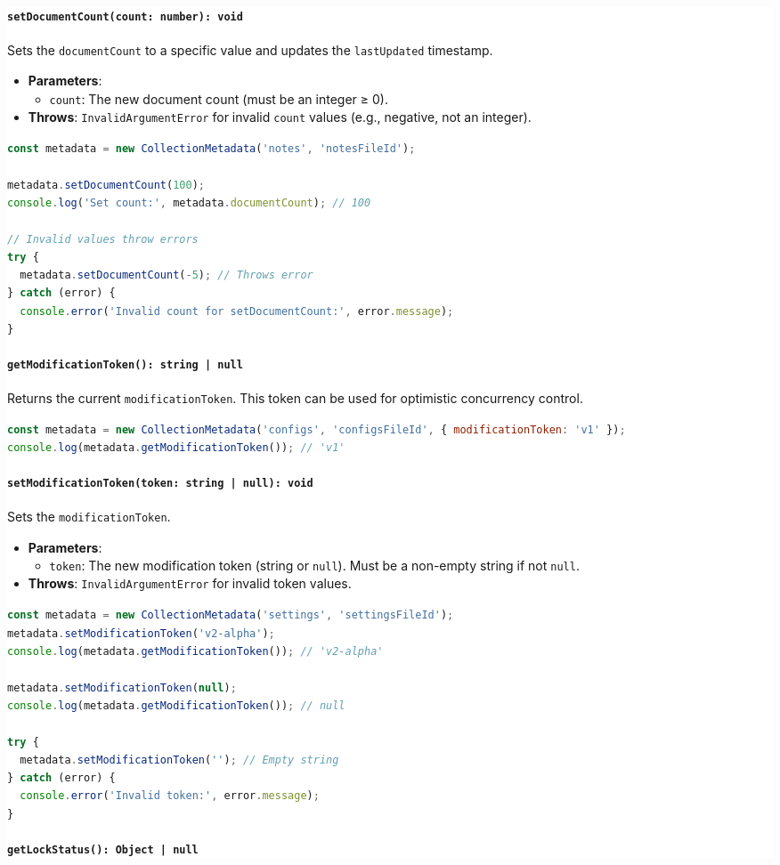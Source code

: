 #### `setDocumentCount(count: number): void`

Sets the `documentCount` to a specific value and updates the `lastUpdated` timestamp.

- **Parameters**:
  - `count`: The new document count (must be an integer ≥ 0).
- **Throws**: `InvalidArgumentError` for invalid `count` values (e.g., negative, not an integer).

```javascript
const metadata = new CollectionMetadata('notes', 'notesFileId');

metadata.setDocumentCount(100);
console.log('Set count:', metadata.documentCount); // 100

// Invalid values throw errors
try {
  metadata.setDocumentCount(-5); // Throws error
} catch (error) {
  console.error('Invalid count for setDocumentCount:', error.message);
}
```

#### `getModificationToken(): string | null`

Returns the current `modificationToken`. This token can be used for optimistic concurrency control.

```javascript
const metadata = new CollectionMetadata('configs', 'configsFileId', { modificationToken: 'v1' });
console.log(metadata.getModificationToken()); // 'v1'
```

#### `setModificationToken(token: string | null): void`

Sets the `modificationToken`.

- **Parameters**:
  - `token`: The new modification token (string or `null`). Must be a non-empty string if not `null`.
- **Throws**: `InvalidArgumentError` for invalid token values.

```javascript
const metadata = new CollectionMetadata('settings', 'settingsFileId');
metadata.setModificationToken('v2-alpha');
console.log(metadata.getModificationToken()); // 'v2-alpha'

metadata.setModificationToken(null);
console.log(metadata.getModificationToken()); // null

try {
  metadata.setModificationToken(''); // Empty string
} catch (error) {
  console.error('Invalid token:', error.message);
}
```

#### `getLockStatus(): Object | null`
